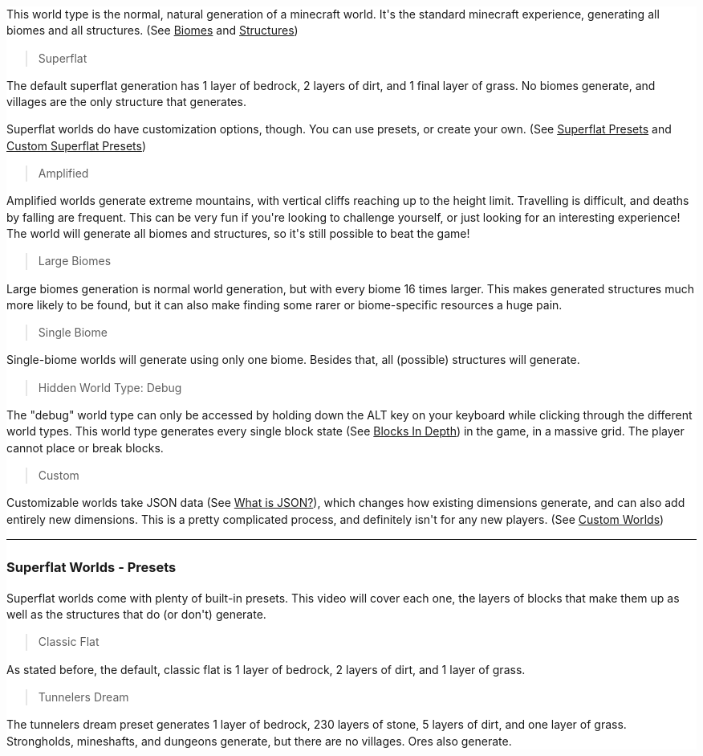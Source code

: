 This world type is the normal, natural generation of a minecraft world. It's the standard minecraft experience, generating all biomes and all structures. (See [Biomes](#biomes) and [Structures](#structures))

> Superflat

The default superflat generation has 1 layer of bedrock, 2 layers of dirt, and 1 final layer of grass. No biomes generate, and villages are the only structure that generates.

Superflat worlds do have customization options, though. You can use presets, or create your own. (See [Superflat Presets](#superflat-worlds---presets) and [Custom Superflat Presets](#superflat-worlds---custom-presets))

> Amplified

Amplified worlds generate extreme mountains, with vertical cliffs reaching up to the height limit. Travelling is difficult, and deaths by falling are frequent. This can be very fun if you're looking to challenge yourself, or just looking for an interesting experience! The world will generate all biomes and structures, so it's still possible to beat the game!

> Large Biomes

Large biomes generation is normal world generation, but with every biome 16 times larger. This makes generated structures much more likely to be found, but it can also make finding some rarer or biome-specific resources a huge pain.

> Single Biome

Single-biome worlds will generate using only one biome. Besides that, all (possible) structures will generate.

> Hidden World Type: Debug

The "debug" world type can only be accessed by holding down the ALT key on your keyboard while clicking through the different world types. This world type generates every single block state (See [Blocks In Depth](#blocks-in-depth)) in the game, in a massive grid. The player cannot place or break blocks.

> Custom

Customizable worlds take JSON data (See [What is JSON?](#what-is-json)), which changes how existing dimensions generate, and can also add entirely new dimensions. This is a pretty complicated process, and definitely isn't for any new players. (See [Custom Worlds](#custom-worlds))

---

### **Superflat Worlds - Presets**

Superflat worlds come with plenty of built-in presets. This video will cover each one, the layers of blocks that make them up as well as the structures that do (or don't) generate.

> Classic Flat

As stated before, the default, classic flat is 1 layer of bedrock, 2 layers of dirt, and 1 layer of grass.

> Tunnelers Dream

The tunnelers dream preset generates 1 layer of bedrock, 230 layers of stone, 5 layers of dirt, and one layer of grass. Strongholds, mineshafts, and dungeons generate, but there are no villages. Ores also generate.
